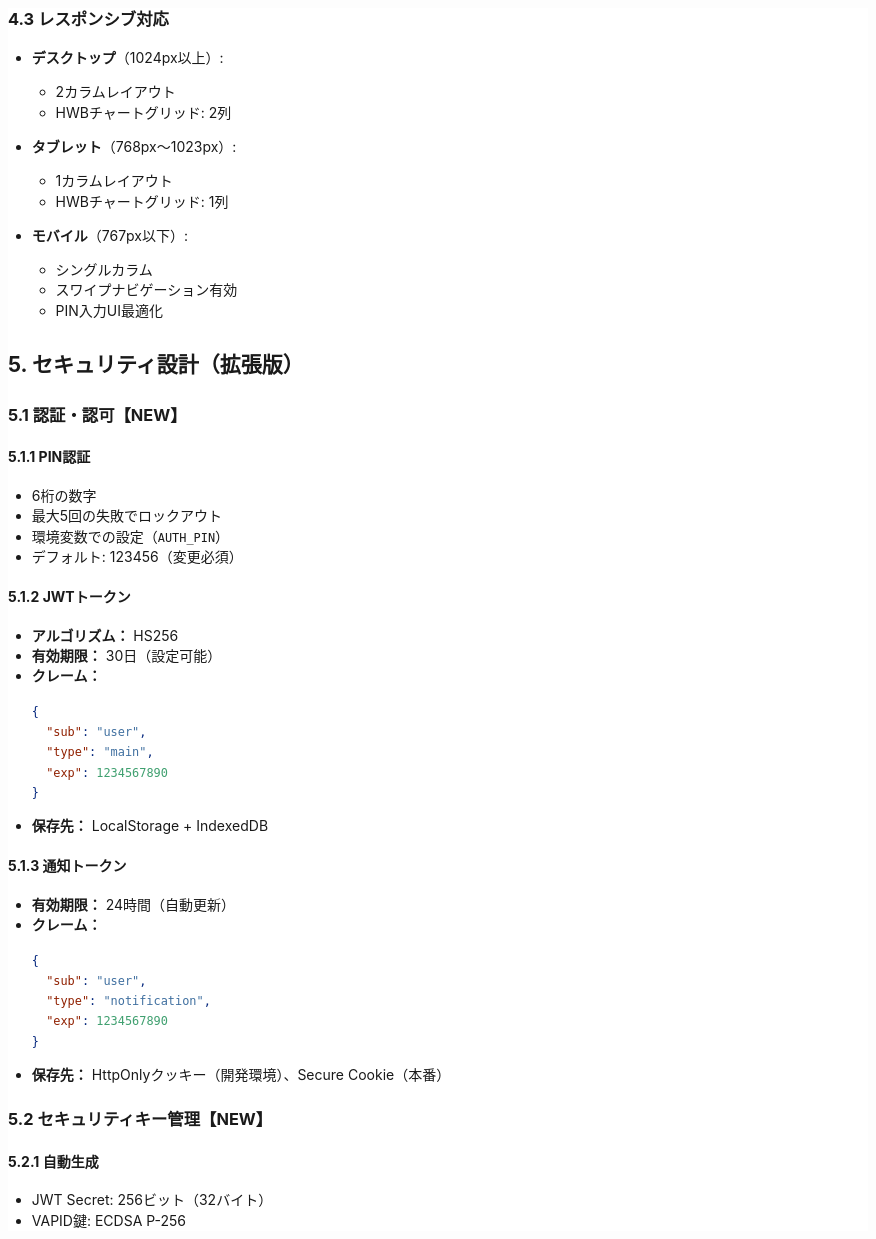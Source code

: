 ### 4.3 レスポンシブ対応
- **デスクトップ**（1024px以上）:
  - 2カラムレイアウト
  - HWBチャートグリッド: 2列
  
- **タブレット**（768px〜1023px）:
  - 1カラムレイアウト
  - HWBチャートグリッド: 1列
  
- **モバイル**（767px以下）:
  - シングルカラム
  - スワイプナビゲーション有効
  - PIN入力UI最適化

## 5. セキュリティ設計（拡張版）

### 5.1 認証・認可【NEW】

#### 5.1.1 PIN認証
- 6桁の数字
- 最大5回の失敗でロックアウト
- 環境変数での設定（`AUTH_PIN`）
- デフォルト: 123456（変更必須）

#### 5.1.2 JWTトークン
- **アルゴリズム：** HS256
- **有効期限：** 30日（設定可能）
- **クレーム：**
  ```json
  {
    "sub": "user",
    "type": "main",
    "exp": 1234567890
  }
  ```
- **保存先：** LocalStorage + IndexedDB

#### 5.1.3 通知トークン
- **有効期限：** 24時間（自動更新）
- **クレーム：**
  ```json
  {
    "sub": "user",
    "type": "notification",
    "exp": 1234567890
  }
  ```
- **保存先：** HttpOnlyクッキー（開発環境）、Secure Cookie（本番）

### 5.2 セキュリティキー管理【NEW】

#### 5.2.1 自動生成
- JWT Secret: 256ビット（32バイト）
- VAPID鍵: ECDSA P-256
